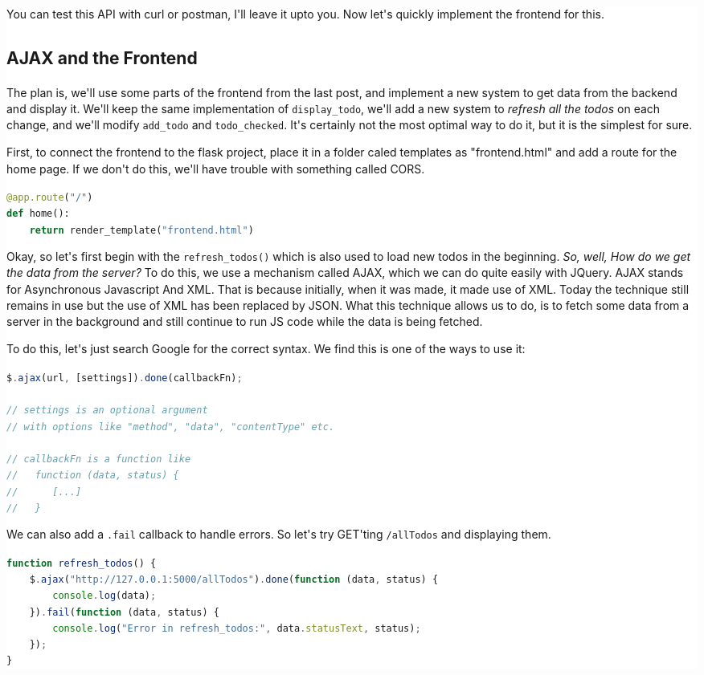 You can test this API with curl or postman, I'll leave it upto you. Now let's quickly implement the frontend for this.

## AJAX and the Frontend

The plan is, we'll use some parts of the frontend from the last post, and implement a new system to get data from the backend and display it. We'll keep the same implementation of `display_todo`, we'll add a new system to _refresh all the todos_ on each change, and we'll modify `add_todo` and `todo_checked`. It's certainly not the most optimal way to do it, but it is the simplest for sure.

First, to connect the frontend to the flask project, place it in a folder caled templates as "frontend.html" and add a route for the home page. If we don't do this, we'll have trouble with something called CORS.

```py
@app.route("/")
def home():
    return render_template("frontend.html")
```

Okay, so let's first begin with the `refresh_todos()` which is also used to load new todos in the beginning. _So, well, How do we get the data from the server?_ To do this, we use a mechanism called AJAX, which we can do quite easily with JQuery. AJAX stands for Asynchronous Javascript And XML. That is because initially, when it was made, it made use of XML. Today the technique still remains in use but the use of XML has been replaced by JSON. What this technique allows us to do, is to fetch some data from a server in the background and still continue to run JS code while the data is being fetched.

To do this, let's just search Google for the correct syntax. We find this is one of the ways to use it:

```js
$.ajax(url, [settings]).done(callbackFn);

// settings is an optional argument
// with options like "method", "data", "contentType" etc.

// callbackFn is a function like 
//   function (data, status) {
//      [...]
//   }
```

We can also add a `.fail` callback to handle errors. So let's try GET'ting `/allTodos` and displaying them.

```js
function refresh_todos() {
    $.ajax("http://127.0.0.1:5000/allTodos").done(function (data, status) {
        console.log(data);
    }).fail(function (data, status) {
        console.log("Error in refresh_todos:", data.statusText, status);
    });
}
```


[^1]: You can set debug mode to ON in Flask, which will, among other helpful things, reload your server automatically when your code changes, auto-format your json data, etc. To do this just change the last line to `app.run(debug=True)`.
[^2]: Install with `sudo apt install curl`
[^3]: We could also have used Redis (which is sortof like a temporary database in RAM) but it isn't made for storing the database permanently in disk, which we want here.